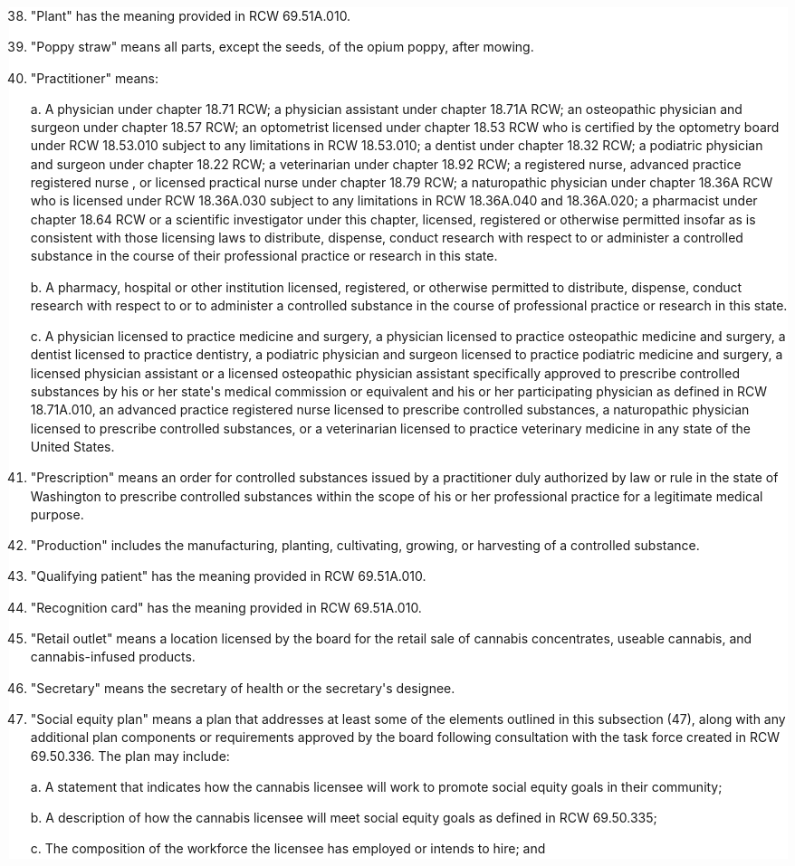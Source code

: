 38. "Plant" has the meaning provided in RCW 69.51A.010.

39. "Poppy straw" means all parts, except the seeds, of the opium poppy, after mowing.

40. "Practitioner" means:

    a. A physician under chapter 18.71 RCW; a physician assistant under chapter 18.71A RCW; an osteopathic physician and surgeon under chapter 18.57 RCW; an optometrist licensed under chapter 18.53 RCW who is certified by the optometry board under RCW 18.53.010 subject to any limitations in RCW 18.53.010; a dentist under chapter 18.32 RCW; a podiatric physician and surgeon under chapter 18.22 RCW; a veterinarian under chapter 18.92 RCW; a registered nurse, advanced practice registered nurse , or licensed practical nurse under chapter 18.79 RCW; a naturopathic physician under chapter 18.36A RCW who is licensed under RCW 18.36A.030 subject to any limitations in RCW 18.36A.040 and 18.36A.020; a pharmacist under chapter 18.64 RCW or a scientific investigator under this chapter, licensed, registered or otherwise permitted insofar as is consistent with those licensing laws to distribute, dispense, conduct research with respect to or administer a controlled substance in the course of their professional practice or research in this state.

    b. A pharmacy, hospital or other institution licensed, registered, or otherwise permitted to distribute, dispense, conduct research with respect to or to administer a controlled substance in the course of professional practice or research in this state.

    c. A physician licensed to practice medicine and surgery, a physician licensed to practice osteopathic medicine and surgery, a dentist licensed to practice dentistry, a podiatric physician and surgeon licensed to practice podiatric medicine and surgery, a licensed physician assistant or a licensed osteopathic physician assistant specifically approved to prescribe controlled substances by his or her state's medical commission or equivalent and his or her participating physician as defined in RCW 18.71A.010, an advanced practice registered nurse  licensed to prescribe controlled substances, a naturopathic physician licensed to prescribe controlled substances, or a veterinarian licensed to practice veterinary medicine in any state of the United States.

41. "Prescription" means an order for controlled substances issued by a practitioner duly authorized by law or rule in the state of Washington to prescribe controlled substances within the scope of his or her professional practice for a legitimate medical purpose.

42. "Production" includes the manufacturing, planting, cultivating, growing, or harvesting of a controlled substance.

43. "Qualifying patient" has the meaning provided in RCW 69.51A.010.

44. "Recognition card" has the meaning provided in RCW 69.51A.010.

45. "Retail outlet" means a location licensed by the board for the retail sale of cannabis concentrates, useable cannabis, and cannabis-infused products.

46. "Secretary" means the secretary of health or the secretary's designee.

47. "Social equity plan" means a plan that addresses at least some of the elements outlined in this subsection (47), along with any additional plan components or requirements approved by the board following consultation with the task force created in RCW 69.50.336. The plan may include:

    a. A statement that indicates how the cannabis licensee will work to promote social equity goals in their community;

    b. A description of how the cannabis licensee will meet social equity goals as defined in RCW 69.50.335;

    c. The composition of the workforce the licensee has employed or intends to hire; and

